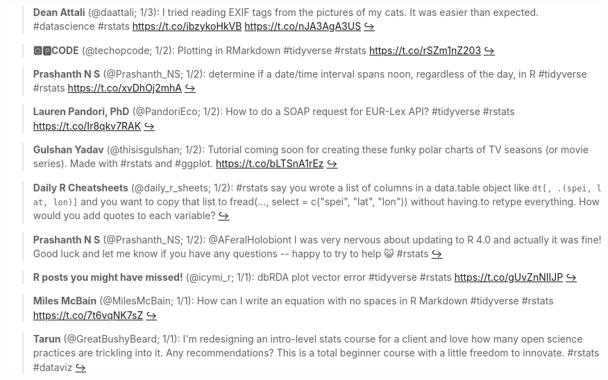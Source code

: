 > **Dean Attali** (@daattali; 1/3): I tried reading EXIF tags from the pictures of my cats. It was easier than expected. #datascience #rstats https://t.co/ibzykoHkVB https://t.co/nJA3AgA3US  [&#8618;](https://twitter.com/dataandme/status/1278089945668878336)




> **🅾🅿️CODE** (@techopcode; 1/2): Plotting in RMarkdown #tidyverse #rstats https://t.co/rSZm1nZ203  [&#8618;](https://twitter.com/dataandme/status/1278161540810706950)




> **Prashanth N S** (@Prashanth_NS; 1/2): determine if a date/time interval spans noon, regardless of the day, in R #tidyverse #rstats https://t.co/xvDhOj2mhA  [&#8618;](https://twitter.com/dataandme/status/1278112537557504000)




> **Lauren Pandori, PhD** (@PandoriEco; 1/2): How to do a SOAP request for EUR-Lex API? #tidyverse #rstats https://t.co/Ir8qkv7RAK  [&#8618;](https://twitter.com/dataandme/status/1278138909520728065)




> **Gulshan Yadav** (@thisisgulshan; 1/2): Tutorial coming soon for creating these funky polar charts of TV seasons (or movie series). Made with #rstats and #ggplot. https://t.co/bLTSnA1rEz  [&#8618;](https://twitter.com/dataandme/status/1278161171271450624)




> **Daily R Cheatsheets** (@daily_r_sheets; 1/2): #rstats say you wrote a list of columns in a data.table object like `dt[, .(spei, lat, lon)]` and you want to copy that list to fread(..., select = c("spei", "lat", "lon")) without having to retype everything. How would you add quotes to each variable?  [&#8618;](https://twitter.com/dataandme/status/1278158932305797120)




> **Prashanth N S** (@Prashanth_NS; 1/2): @AFeralHolobiont I was very nervous about updating to R 4.0 and actually it was fine! Good luck and let me know if you have any questions -- happy to try to help 😺  #rstats  [&#8618;](https://twitter.com/dataandme/status/1278115813724000256)




> **R posts you might have missed!** (@icymi_r; 1/1): dbRDA plot vector error #tidyverse #rstats https://t.co/gUvZnNIIJP  [&#8618;](https://twitter.com/dataandme/status/1278155337397415936)




> **Miles McBain** (@MilesMcBain; 1/1): How can I write an equation with no spaces in R Markdown #tidyverse #rstats https://t.co/7t6vqNK7sZ  [&#8618;](https://twitter.com/dataandme/status/1278108680211369984)




> **Tarun** (@GreatBushyBeard; 1/1): I'm redesigning an intro-level stats course for a client and love how many open science practices are trickling into it. Any recommendations? This is a total beginner course with a little freedom to innovate. #rstats #dataviz  [&#8618;](https://twitter.com/dataandme/status/1278158131177099264)



